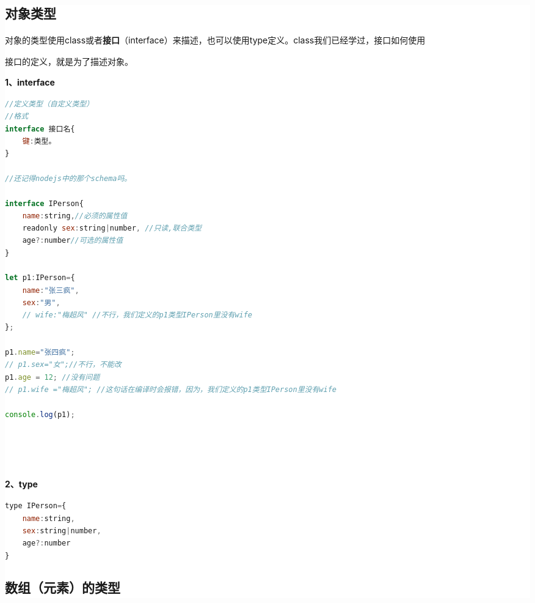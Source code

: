 ## 对象类型

对象的类型使用class或者**接口**（interface）来描述，也可以使用type定义。class我们已经学过，接口如何使用

接口的定义，就是为了描述对象。

**1、interface**

```js
//定义类型（自定义类型）
//格式
interface 接口名{
    键:类型。
}

//还记得nodejs中的那个schema吗。

interface IPerson{
    name:string,//必须的属性值
    readonly sex:string|number, //只读,联合类型
    age?:number//可选的属性值 
}

let p1:IPerson={
    name:"张三疯",
    sex:"男",
    // wife:"梅超风" //不行，我们定义的p1类型IPerson里没有wife
};

p1.name="张四疯";
// p1.sex="女";//不行，不能改
p1.age = 12; //没有问题
// p1.wife ="梅超风"; //这句话在编译时会报错，因为，我们定义的p1类型IPerson里没有wife

console.log(p1);
    
    

    
```

**2、type**

```js
type IPerson={
    name:string,
    sex:string|number,
    age?:number
}
```



## 数组（元素）的类型
